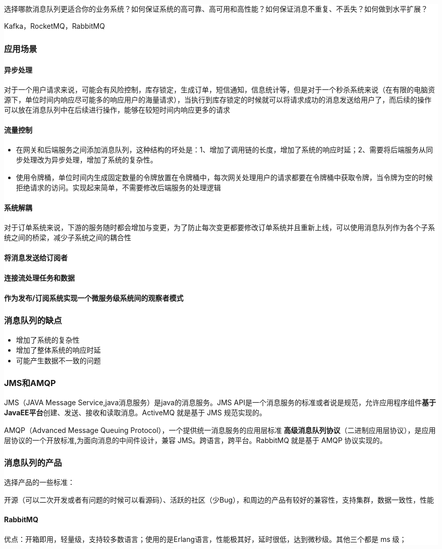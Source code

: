 

选择哪款消息队列更适合你的业务系统？如何保证系统的高可靠、高可用和高性能？如何保证消息不重复、不丢失？如何做到水平扩展？

Kafka，RocketMQ，RabbitMQ



### 应用场景

#### 异步处理

对于一个用户请求来说，可能会有风险控制，库存锁定，生成订单，短信通知，信息统计等，但是对于一个秒杀系统来说（在有限的电脑资源下，单位时间内响应尽可能多的响应用户的海量请求），当执行到库存锁定的时候就可以将请求成功的消息发送给用户了，而后续的操作可以放在消息队列中在后续进行操作，能够在较短时间内响应更多的请求

#### 流量控制

- 在网关和后端服务之间添加消息队列，这种结构的坏处是：1、增加了调用链的长度，增加了系统的响应时延；2、需要将后端服务从同步处理改为异步处理，增加了系统的复杂性。

- 使用令牌桶，单位时间内生成固定数量的令牌放置在令牌桶中，每次网关处理用户的请求都要在令牌桶中获取令牌，当令牌为空的时候拒绝请求的访问。实现起来简单，不需要修改后端服务的处理逻辑

#### 系统解耦

对于订单系统来说，下游的服务随时都会增加与变更，为了防止每次变更都要修改订单系统并且重新上线，可以使用消息队列作为各个子系统之间的桥梁，减少子系统之间的耦合性

#### 将消息发送给订阅者

#### 连接流处理任务和数据

#### 作为发布/订阅系统实现一个微服务级系统间的观察者模式



### 消息队列的缺点

- 增加了系统的复杂性
- 增加了整体系统的响应时延
- 可能产生数据不一致的问题



### JMS和AMQP

JMS（JAVA Message Service,java消息服务）是java的消息服务。JMS API是一个消息服务的标准或者说是规范，允许应用程序组件**基于JavaEE平台**创建、发送、接收和读取消息。ActiveMQ 就是基于 JMS 规范实现的。

AMQP（Advanced Message Queuing Protocol），一个提供统一消息服务的应用层标准 **高级消息队列协议**（二进制应用层协议），是应用层协议的一个开放标准,为面向消息的中间件设计，兼容 JMS。跨语言，跨平台。RabbitMQ 就是基于 AMQP 协议实现的。



### 消息队列的产品

选择产品的一些标准：

开源（可以二次开发或者有问题的时候可以看源码）、活跃的社区（少Bug），和周边的产品有较好的兼容性，支持集群，数据一致性，性能

#### RabbitMQ

优点：开箱即用，轻量级，支持较多数语言；使用的是Erlang语言，性能极其好，延时很低，达到微秒级。其他三个都是 ms 级；
